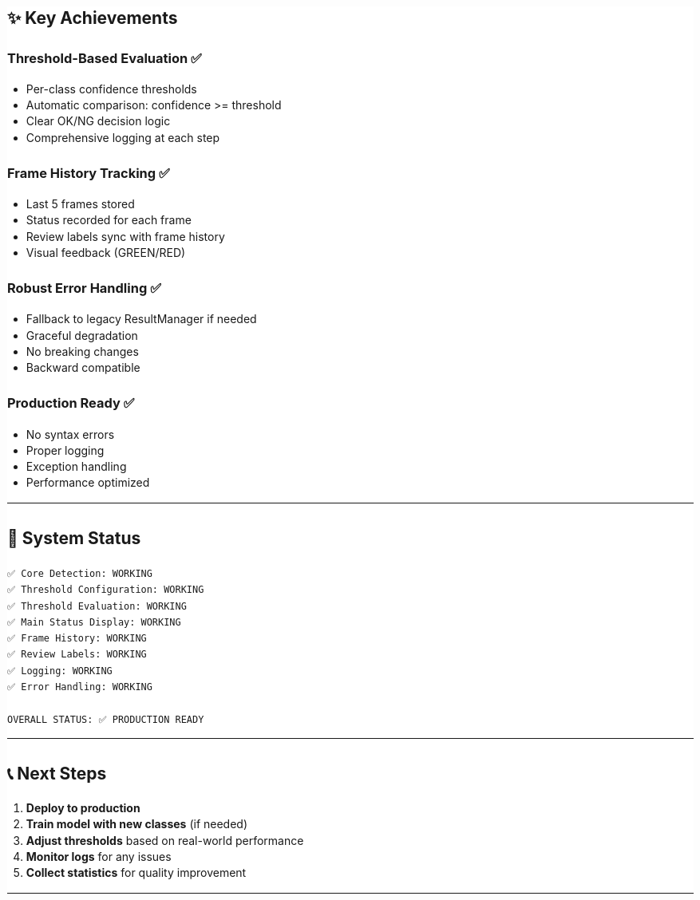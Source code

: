 
## ✨ Key Achievements

### Threshold-Based Evaluation ✅
- Per-class confidence thresholds
- Automatic comparison: confidence >= threshold
- Clear OK/NG decision logic
- Comprehensive logging at each step

### Frame History Tracking ✅
- Last 5 frames stored
- Status recorded for each frame
- Review labels sync with frame history
- Visual feedback (GREEN/RED)

### Robust Error Handling ✅
- Fallback to legacy ResultManager if needed
- Graceful degradation
- No breaking changes
- Backward compatible

### Production Ready ✅
- No syntax errors
- Proper logging
- Exception handling
- Performance optimized

---

## 🚀 System Status

```
✅ Core Detection: WORKING
✅ Threshold Configuration: WORKING
✅ Threshold Evaluation: WORKING
✅ Main Status Display: WORKING
✅ Frame History: WORKING
✅ Review Labels: WORKING
✅ Logging: WORKING
✅ Error Handling: WORKING

OVERALL STATUS: ✅ PRODUCTION READY
```

---

## 📞 Next Steps

1. **Deploy to production**
2. **Train model with new classes** (if needed)
3. **Adjust thresholds** based on real-world performance
4. **Monitor logs** for any issues
5. **Collect statistics** for quality improvement

---